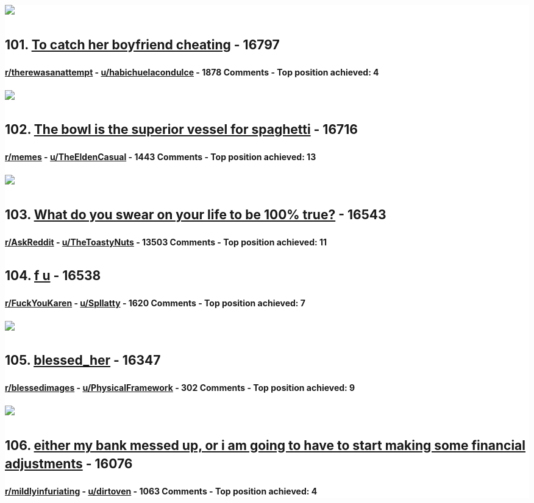 <a href="https://i.redd.it/bmveah2k3rn91.jpg"><img src="https://a.thumbs.redditmedia.com/voXsSqbTTIY6eyGEXn06YL4FejqWjvmkDgj-VmJbLV0.jpg"></img></a>

## 101. [To catch her boyfriend cheating](http://reddit.com/r/therewasanattempt/comments/xeju5t/to_catch_her_boyfriend_cheating/) - 16797
#### [r/therewasanattempt](http://reddit.com/r/therewasanattempt) - [u/habichuelacondulce](http://reddit.com/u/habichuelacondulce) - 1878 Comments - Top position achieved: 4

<a href="https://v.redd.it/mamume8hhxn91"><img src="https://a.thumbs.redditmedia.com/K_rXeKOI8XzWz2CeDIHXLqb48gCHsWqvPjKkNIFo5e0.jpg"></img></a>

## 102. [The bowl is the superior vessel for spaghetti](http://reddit.com/r/memes/comments/xdxsae/the_bowl_is_the_superior_vessel_for_spaghetti/) - 16716
#### [r/memes](http://reddit.com/r/memes) - [u/TheEldenCasual](http://reddit.com/u/TheEldenCasual) - 1443 Comments - Top position achieved: 13

<a href="https://i.redd.it/0zwfwz0brsn91.jpg"><img src="https://a.thumbs.redditmedia.com/Sl69wiphO3lMCtlV-8oUux-JwDIyascAFMb0SXdB6X0.jpg"></img></a>

## 103. [What do you swear on your life to be 100% true?](http://reddit.com/r/AskReddit/comments/xdye1j/what_do_you_swear_on_your_life_to_be_100_true/) - 16543
#### [r/AskReddit](http://reddit.com/r/AskReddit) - [u/TheToastyNuts](http://reddit.com/u/TheToastyNuts) - 13503 Comments - Top position achieved: 11

## 104. [f u](http://reddit.com/r/FuckYouKaren/comments/xdvkx4/f_u/) - 16538
#### [r/FuckYouKaren](http://reddit.com/r/FuckYouKaren) - [u/Spllatty](http://reddit.com/u/Spllatty) - 1620 Comments - Top position achieved: 7

<a href="https://i.redd.it/ld900o0h2sn91.jpg"><img src="https://b.thumbs.redditmedia.com/rMqegUCnYGPCFda6iRVv1sOT8Nl3gd6T7fRZ-bpEKLE.jpg"></img></a>

## 105. [blessed_her](http://reddit.com/r/blessedimages/comments/xdrlkk/blessed_her/) - 16347
#### [r/blessedimages](http://reddit.com/r/blessedimages) - [u/PhysicalFramework](http://reddit.com/u/PhysicalFramework) - 302 Comments - Top position achieved: 9

<a href="https://i.redd.it/jd8vpmsrxqn91.jpg"><img src="https://b.thumbs.redditmedia.com/dhp6fj3-g_vmLbv2LYuJ0yOco_PCtUhD1hqmw53zdbw.jpg"></img></a>

## 106. [either my bank messed up, or i am going to have to start making some financial adjustments](http://reddit.com/r/mildlyinfuriating/comments/xejdcc/either_my_bank_messed_up_or_i_am_going_to_have_to/) - 16076
#### [r/mildlyinfuriating](http://reddit.com/r/mildlyinfuriating) - [u/dirtoven](http://reddit.com/u/dirtoven) - 1063 Comments - Top position achieved: 4
